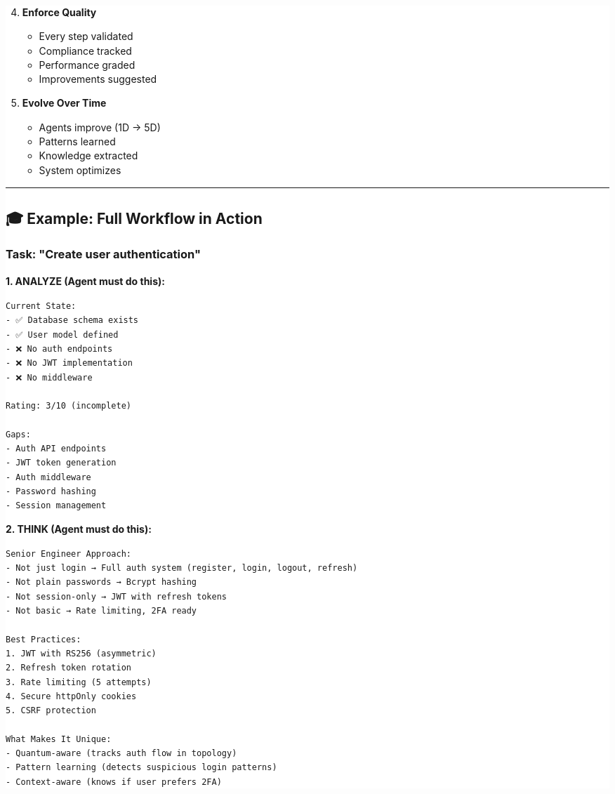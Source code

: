 4. **Enforce Quality**
   - Every step validated
   - Compliance tracked
   - Performance graded
   - Improvements suggested

5. **Evolve Over Time**
   - Agents improve (1D → 5D)
   - Patterns learned
   - Knowledge extracted
   - System optimizes

---

## 🎓 **Example: Full Workflow in Action**

### **Task: "Create user authentication"**

**1. ANALYZE (Agent must do this):**
```
Current State:
- ✅ Database schema exists
- ✅ User model defined
- ❌ No auth endpoints
- ❌ No JWT implementation
- ❌ No middleware

Rating: 3/10 (incomplete)

Gaps:
- Auth API endpoints
- JWT token generation
- Auth middleware
- Password hashing
- Session management
```

**2. THINK (Agent must do this):**
```
Senior Engineer Approach:
- Not just login → Full auth system (register, login, logout, refresh)
- Not plain passwords → Bcrypt hashing
- Not session-only → JWT with refresh tokens
- Not basic → Rate limiting, 2FA ready

Best Practices:
1. JWT with RS256 (asymmetric)
2. Refresh token rotation
3. Rate limiting (5 attempts)
4. Secure httpOnly cookies
5. CSRF protection

What Makes It Unique:
- Quantum-aware (tracks auth flow in topology)
- Pattern learning (detects suspicious login patterns)
- Context-aware (knows if user prefers 2FA)
```
